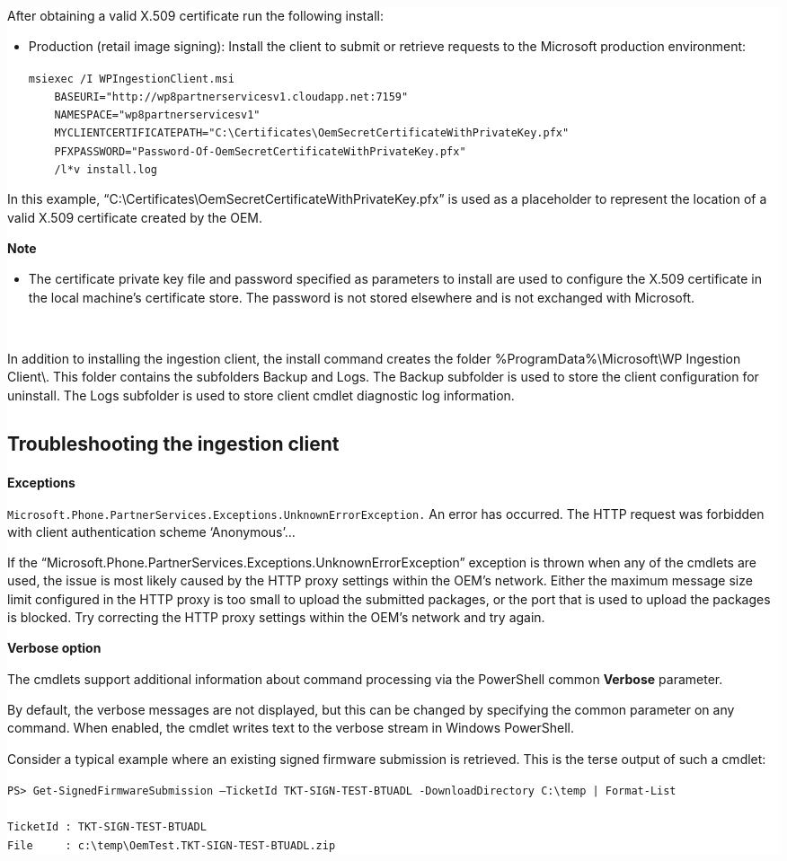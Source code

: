 After obtaining a valid X.509 certificate run the following install:

-   Production (retail image signing): Install the client to submit or retrieve requests to the Microsoft production environment:

    ``` syntax
    msiexec /I WPIngestionClient.msi 
        BASEURI="http://wp8partnerservicesv1.cloudapp.net:7159"
        NAMESPACE="wp8partnerservicesv1" 
        MYCLIENTCERTIFICATEPATH="C:\Certificates\OemSecretCertificateWithPrivateKey.pfx"
        PFXPASSWORD="Password-Of-OemSecretCertificateWithPrivateKey.pfx"
        /l*v install.log
    ```

In this example, “C:\\Certificates\\OemSecretCertificateWithPrivateKey.pfx” is used as a placeholder to represent the location of a valid X.509 certificate created by the OEM.

**Note**  
-   The certificate private key file and password specified as parameters to install are used to configure the X.509 certificate in the local machine’s certificate store. The password is not stored elsewhere and is not exchanged with Microsoft.

 

In addition to installing the ingestion client, the install command creates the folder %ProgramData%\\Microsoft\\WP Ingestion Client\\. This folder contains the subfolders Backup and Logs. The Backup subfolder is used to store the client configuration for uninstall. The Logs subfolder is used to store client cmdlet diagnostic log information.

## <span id="troubleshooting"></span><span id="TROUBLESHOOTING"></span>Troubleshooting the ingestion client


**Exceptions**

`Microsoft.Phone.PartnerServices.Exceptions.UnknownErrorException.` An error has occurred. The HTTP request was forbidden with client authentication scheme ‘Anonymous’…

If the “Microsoft.Phone.PartnerServices.Exceptions.UnknownErrorException” exception is thrown when any of the cmdlets are used, the issue is most likely caused by the HTTP proxy settings within the OEM’s network. Either the maximum message size limit configured in the HTTP proxy is too small to upload the submitted packages, or the port that is used to upload the packages is blocked. Try correcting the HTTP proxy settings within the OEM’s network and try again.

**Verbose option**

The cmdlets support additional information about command processing via the PowerShell common **Verbose** parameter.

By default, the verbose messages are not displayed, but this can be changed by specifying the common parameter on any command. When enabled, the cmdlet writes text to the verbose stream in Windows PowerShell.

Consider a typical example where an existing signed firmware submission is retrieved. This is the terse output of such a cmdlet:

``` syntax
PS> Get-SignedFirmwareSubmission –TicketId TKT-SIGN-TEST-BTUADL -DownloadDirectory C:\temp | Format-List

TicketId : TKT-SIGN-TEST-BTUADL
File     : c:\temp\OemTest.TKT-SIGN-TEST-BTUADL.zip
```

